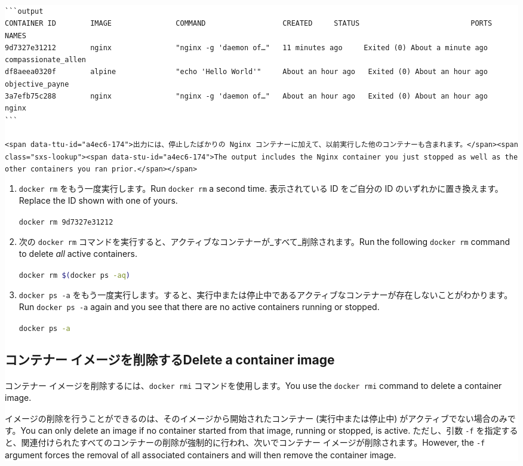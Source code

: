     ```output
    CONTAINER ID        IMAGE               COMMAND                  CREATED     STATUS                          PORTS               NAMES
    9d7327e31212        nginx               "nginx -g 'daemon of…"   11 minutes ago     Exited (0) About a minute ago                       compassionate_allen
    df8aeea0320f        alpine              "echo 'Hello World'"     About an hour ago   Exited (0) About an hour ago                        objective_payne
    3a7efb75c288        nginx               "nginx -g 'daemon of…"   About an hour ago   Exited (0) About an hour ago                        nginx
    ```

    <span data-ttu-id="a4ec6-174">出力には、停止したばかりの Nginx コンテナーに加えて、以前実行した他のコンテナーも含まれます。</span><span class="sxs-lookup"><span data-stu-id="a4ec6-174">The output includes the Nginx container you just stopped as well as the other containers you ran prior.</span></span>

1. <span data-ttu-id="a4ec6-175">`docker rm` をもう一度実行します。</span><span class="sxs-lookup"><span data-stu-id="a4ec6-175">Run `docker rm` a second time.</span></span> <span data-ttu-id="a4ec6-176">表示されている ID をご自分の ID のいずれかに置き換えます。</span><span class="sxs-lookup"><span data-stu-id="a4ec6-176">Replace the ID shown with one of yours.</span></span>

    ```bash
    docker rm 9d7327e31212
    ```

1. <span data-ttu-id="a4ec6-177">次の `docker rm` コマンドを実行すると、アクティブなコンテナーが_すべて_削除されます。</span><span class="sxs-lookup"><span data-stu-id="a4ec6-177">Run the following `docker rm` command to delete _all_ active containers.</span></span>

    ```bash
    docker rm $(docker ps -aq)
    ```

1. <span data-ttu-id="a4ec6-178">`docker ps -a` をもう一度実行します。すると、実行中または停止中であるアクティブなコンテナーが存在しないことがわかります。</span><span class="sxs-lookup"><span data-stu-id="a4ec6-178">Run `docker ps -a` again and you see that there are no active containers running or stopped.</span></span>

    ```bash
    docker ps -a
    ```

## <a name="delete-a-container-image"></a><span data-ttu-id="a4ec6-179">コンテナー イメージを削除する</span><span class="sxs-lookup"><span data-stu-id="a4ec6-179">Delete a container image</span></span>

<span data-ttu-id="a4ec6-180">コンテナー イメージを削除するには、`docker rmi` コマンドを使用します。</span><span class="sxs-lookup"><span data-stu-id="a4ec6-180">You use the `docker rmi` command to delete a container image.</span></span>

<span data-ttu-id="a4ec6-181">イメージの削除を行うことができるのは、そのイメージから開始されたコンテナー (実行中または停止中) がアクティブでない場合のみです。</span><span class="sxs-lookup"><span data-stu-id="a4ec6-181">You can only delete an image if no container started from that image, running or stopped, is active.</span></span> <span data-ttu-id="a4ec6-182">ただし、引数 `-f` を指定すると、関連付けられたすべてのコンテナーの削除が強制的に行われ、次いでコンテナー イメージが削除されます。</span><span class="sxs-lookup"><span data-stu-id="a4ec6-182">However, the `-f` argument forces the removal of all associated containers and will then remove the container image.</span></span>

